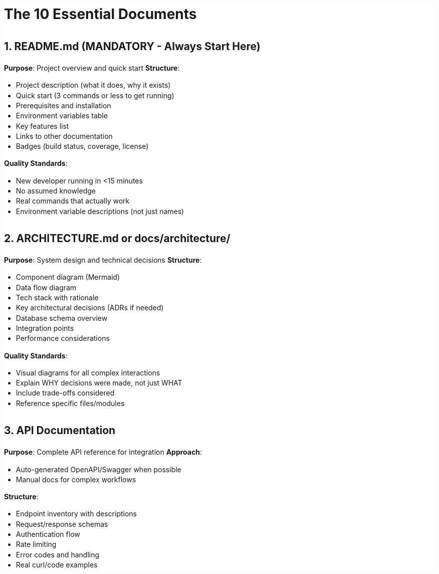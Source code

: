 # The 10 Essential Documents

## 1. README.md (MANDATORY - Always Start Here)
**Purpose**: Project overview and quick start
**Structure**:
- Project description (what it does, why it exists)
- Quick start (3 commands or less to get running)
- Prerequisites and installation
- Environment variables table
- Key features list
- Links to other documentation
- Badges (build status, coverage, license)

**Quality Standards**:
- New developer running in <15 minutes
- No assumed knowledge
- Real commands that actually work
- Environment variable descriptions (not just names)

## 2. ARCHITECTURE.md or docs/architecture/
**Purpose**: System design and technical decisions
**Structure**:
- Component diagram (Mermaid)
- Data flow diagram
- Tech stack with rationale
- Key architectural decisions (ADRs if needed)
- Database schema overview
- Integration points
- Performance considerations

**Quality Standards**:
- Visual diagrams for all complex interactions
- Explain WHY decisions were made, not just WHAT
- Include trade-offs considered
- Reference specific files/modules

## 3. API Documentation
**Purpose**: Complete API reference for integration
**Approach**:
- Auto-generated OpenAPI/Swagger when possible
- Manual docs for complex workflows

**Structure**:
- Endpoint inventory with descriptions
- Request/response schemas
- Authentication flow
- Rate limiting
- Error codes and handling
- Real curl/code examples
